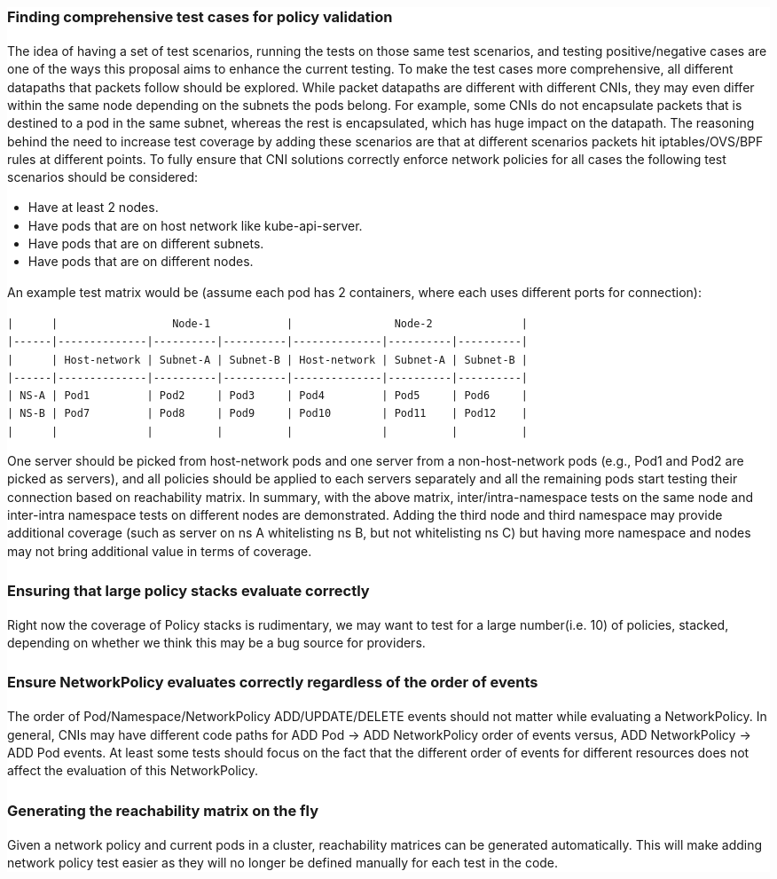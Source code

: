 ### Finding comprehensive test cases for policy validation
The idea of having a set of test scenarios, running the tests on those same test scenarios, and testing positive/negative cases are one of the ways this proposal aims to enhance the current testing.
To make the test cases more comprehensive, all different datapaths that packets follow should be explored. While packet datapaths are different with different CNIs, they may even differ within the same node depending on the subnets the pods belong. For example, some CNIs do not encapsulate packets that is destined to a pod in the same subnet, whereas the rest is encapsulated, which has huge impact on the datapath.
The reasoning behind the need to increase test coverage by adding these scenarios are that at different scenarios packets hit iptables/OVS/BPF rules at different points. To fully ensure that CNI solutions correctly enforce network policies for all cases the following test scenarios should be considered: 
- Have at least 2 nodes.
- Have pods that are on host network like kube-api-server.
- Have pods that are on different subnets.
- Have pods that are on different nodes.

An example test matrix would be (assume each pod has 2 containers, where each uses different ports for connection):
```
|      |                  Node-1            |                Node-2              |
|------|--------------|----------|----------|--------------|----------|----------|
|      | Host-network | Subnet-A | Subnet-B | Host-network | Subnet-A | Subnet-B |
|------|--------------|----------|----------|--------------|----------|----------|
| NS-A | Pod1         | Pod2     | Pod3     | Pod4         | Pod5     | Pod6     |
| NS-B | Pod7         | Pod8     | Pod9     | Pod10        | Pod11    | Pod12    |
|      |              |          |          |              |          |          |

```
One server should be picked from host-network pods and one server from a non-host-network pods (e.g., Pod1 and Pod2 are picked as servers), and all policies should be applied to each servers separately and all the remaining pods start testing their connection based on reachability matrix.
In summary, with the above matrix, inter/intra-namespace tests on the same node and inter-intra namespace tests on different nodes are demonstrated. Adding the third node and third namespace may provide additional coverage (such as server on ns A whitelisting ns B, but not whitelisting ns C) but having more namespace and nodes may not bring additional value in terms of coverage. 

### Ensuring that large policy stacks evaluate correctly

Right now the coverage of Policy stacks is rudimentary, we may want to test for a large number(i.e. 10) of policies, stacked, depending on whether we think this may be a bug source for providers.

### Ensure NetworkPolicy evaluates correctly regardless of the order of events

The order of Pod/Namespace/NetworkPolicy ADD/UPDATE/DELETE events should not matter while evaluating a NetworkPolicy. In general, CNIs may have different code paths for ADD Pod -> ADD NetworkPolicy order of events versus, ADD NetworkPolicy -> ADD Pod events. At least some tests should focus on the fact that the different order of events for different resources does not affect the evaluation of this NetworkPolicy.

### Generating the reachability matrix on the fly
Given a network policy and current pods in a cluster, reachability matrices can be generated automatically. This will make adding network policy test easier as they will no longer be defined manually for each test in the code. 
